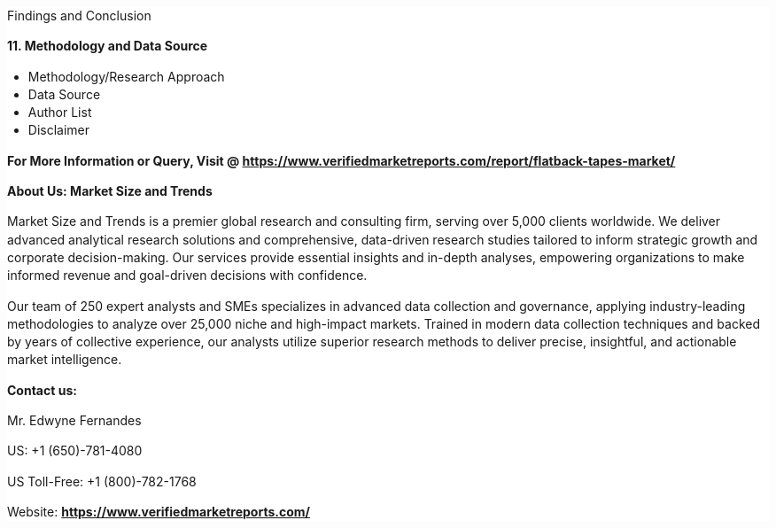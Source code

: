 Findings and Conclusion</strong></p><p><strong>11. Methodology and Data Source</strong></p><ul><li>Methodology/Research Approach</li><li>Data Source</li><li>Author List</li><li>Disclaimer</li></ul></p><p><strong>For More Information or Query, Visit @ <a href="https://www.verifiedmarketreports.com/report/flatback-tapes-market/">https://www.verifiedmarketreports.com/report/flatback-tapes-market/</a></strong></p><p><strong>About Us: Market Size and Trends</strong></p><p>Market Size and Trends is a premier global research and consulting firm, serving over 5,000 clients worldwide. We deliver advanced analytical research solutions and comprehensive, data-driven research studies tailored to inform strategic growth and corporate decision-making. Our services provide essential insights and in-depth analyses, empowering organizations to make informed revenue and goal-driven decisions with confidence.</p><p>Our team of 250 expert analysts and SMEs specializes in advanced data collection and governance, applying industry-leading methodologies to analyze over 25,000 niche and high-impact markets. Trained in modern data collection techniques and backed by years of collective experience, our analysts utilize superior research methods to deliver precise, insightful, and actionable market intelligence.</p><p><strong>Contact us:</strong></p><p>Mr. Edwyne Fernandes</p><p>US: +1 (650)-781-4080</p><p>US Toll-Free: +1 (800)-782-1768</p><p>Website: <strong><a href="https://www.verifiedmarketreports.com/">https://www.verifiedmarketreports.com/</a></strong></p>
